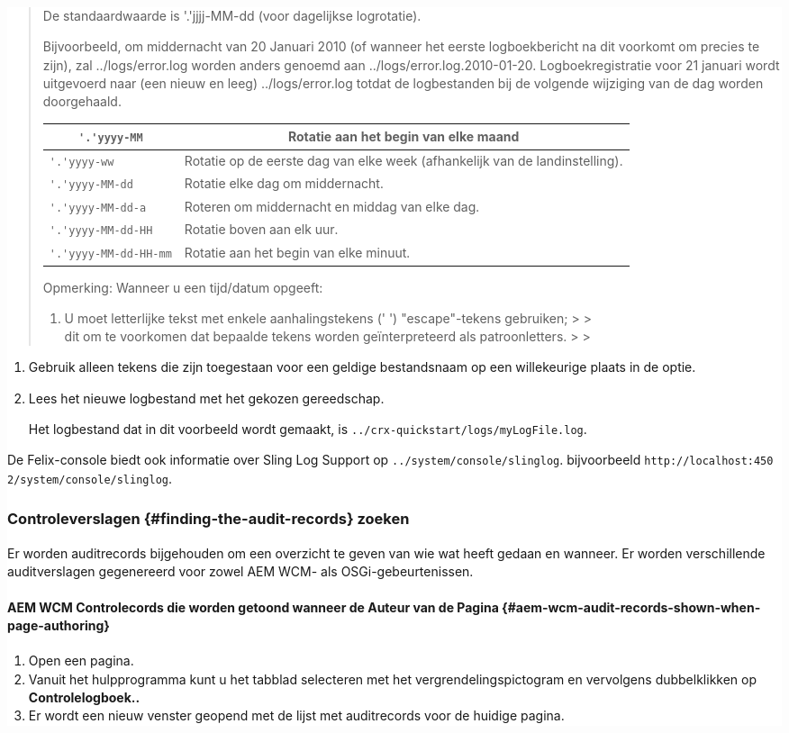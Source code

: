    >
   >De standaardwaarde is &#39;.&#39;jjjj-MM-dd (voor dagelijkse logrotatie).
   >
   >Bijvoorbeeld, om middernacht van 20 Januari 2010 (of wanneer het eerste logboekbericht na dit voorkomt om precies te zijn), zal ../logs/error.log worden anders genoemd aan ../logs/error.log.2010-01-20. Logboekregistratie voor 21 januari wordt uitgevoerd naar (een nieuw en leeg) ../logs/error.log totdat de logbestanden bij de volgende wijziging van de dag worden doorgehaald.
   >
   >| `'.'yyyy-MM` | Rotatie aan het begin van elke maand |
   >|---|---|
   >| `'.'yyyy-ww` | Rotatie op de eerste dag van elke week (afhankelijk van de landinstelling). |
   >| `'.'yyyy-MM-dd` | Rotatie elke dag om middernacht. |
   >| `'.'yyyy-MM-dd-a` | Roteren om middernacht en middag van elke dag. |
   >| `'.'yyyy-MM-dd-HH` | Rotatie boven aan elk uur. |
   >| `'.'yyyy-MM-dd-HH-mm` | Rotatie aan het begin van elke minuut. |
   >
   >Opmerking: Wanneer u een tijd/datum opgeeft:
   > 1. U moet letterlijke tekst met enkele aanhalingstekens (&#39; &#39;) &quot;escape&quot;-tekens gebruiken;
      >
      >     
      dit om te voorkomen dat bepaalde tekens worden geïnterpreteerd als patroonletters.
      >
      >  
   1. Gebruik alleen tekens die zijn toegestaan voor een geldige bestandsnaam op een willekeurige plaats in de optie.


1. Lees het nieuwe logbestand met het gekozen gereedschap.

   Het logbestand dat in dit voorbeeld wordt gemaakt, is `../crx-quickstart/logs/myLogFile.log`.

De Felix-console biedt ook informatie over Sling Log Support op `../system/console/slinglog`. bijvoorbeeld `http://localhost:4502/system/console/slinglog`.

### Controleverslagen {#finding-the-audit-records} zoeken

Er worden auditrecords bijgehouden om een overzicht te geven van wie wat heeft gedaan en wanneer. Er worden verschillende auditverslagen gegenereerd voor zowel AEM WCM- als OSGi-gebeurtenissen.

#### AEM WCM Controlecords die worden getoond wanneer de Auteur van de Pagina {#aem-wcm-audit-records-shown-when-page-authoring}

1. Open een pagina.
1. Vanuit het hulpprogramma kunt u het tabblad selecteren met het vergrendelingspictogram en vervolgens dubbelklikken op **Controlelogboek..**
1. Er wordt een nieuw venster geopend met de lijst met auditrecords voor de huidige pagina.
